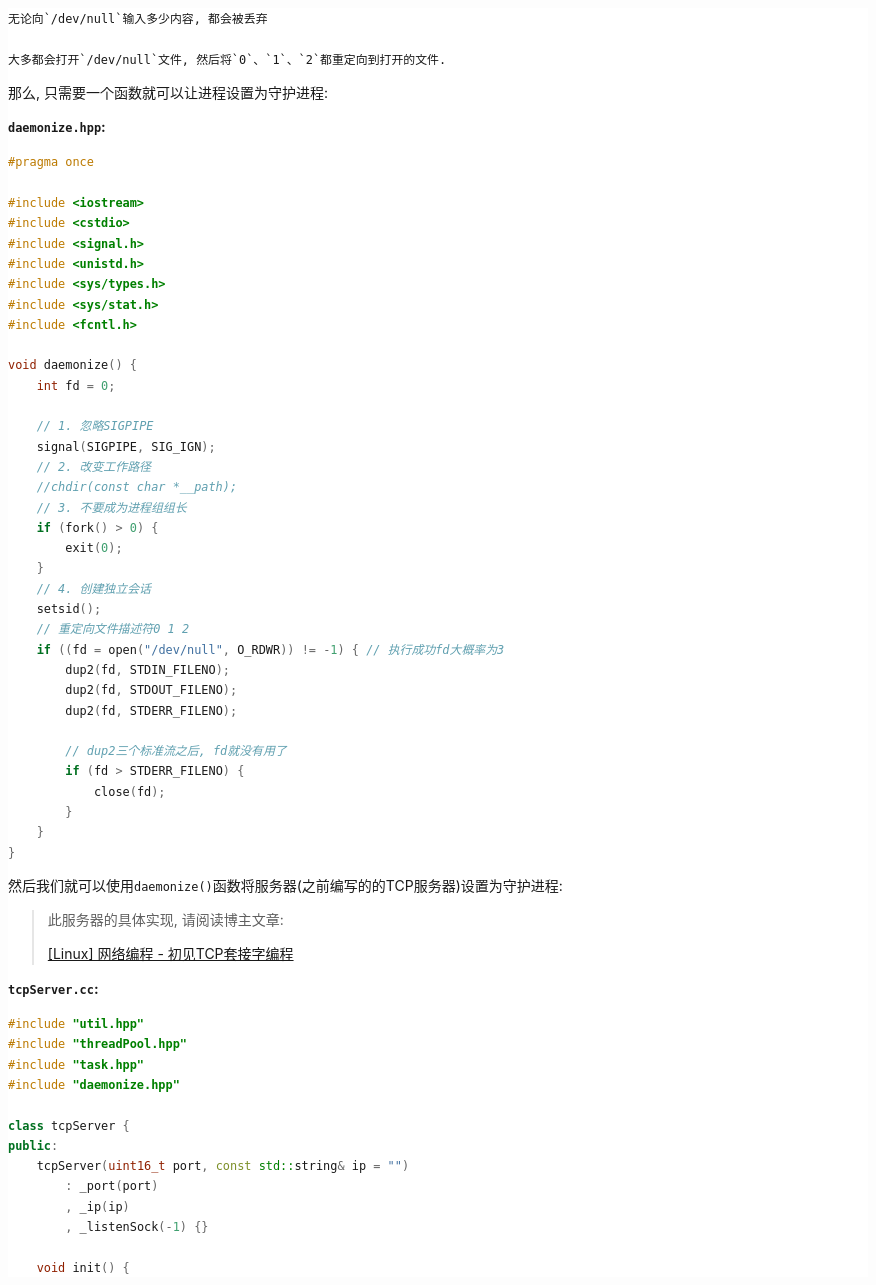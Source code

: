     无论向`/dev/null`输入多少内容, 都会被丢弃

    大多都会打开`/dev/null`文件, 然后将`0`、`1`、`2`都重定向到打开的文件.

那么, 只需要一个函数就可以让进程设置为守护进程:

**`daemonize.hpp`:**

```cpp
#pragma once

#include <iostream>
#include <cstdio>
#include <signal.h>
#include <unistd.h>
#include <sys/types.h>
#include <sys/stat.h>
#include <fcntl.h>

void daemonize() {
    int fd = 0;

    // 1. 忽略SIGPIPE
    signal(SIGPIPE, SIG_IGN);
    // 2. 改变工作路径
    //chdir(const char *__path);
    // 3. 不要成为进程组组长
    if (fork() > 0) {
        exit(0);
    }
    // 4. 创建独立会话
    setsid();
    // 重定向文件描述符0 1 2
    if ((fd = open("/dev/null", O_RDWR)) != -1) { // 执行成功fd大概率为3
        dup2(fd, STDIN_FILENO);
        dup2(fd, STDOUT_FILENO);
        dup2(fd, STDERR_FILENO);

        // dup2三个标准流之后, fd就没有用了
        if (fd > STDERR_FILENO) {
            close(fd);
        }
    }
}
```

然后我们就可以使用`daemonize()`函数将服务器(之前编写的的TCP服务器)设置为守护进程:

> 此服务器的具体实现, 请阅读博主文章:
>
> [[Linux] 网络编程 - 初见TCP套接字编程](https://www.humid1ch.cn/posts/Linux-Network-TCPSocket_I)

**`tcpServer.cc`:**

```cpp
#include "util.hpp"
#include "threadPool.hpp"
#include "task.hpp"
#include "daemonize.hpp"

class tcpServer {
public:
    tcpServer(uint16_t port, const std::string& ip = "")
        : _port(port)
        , _ip(ip)
        , _listenSock(-1) {}

    void init() {
```